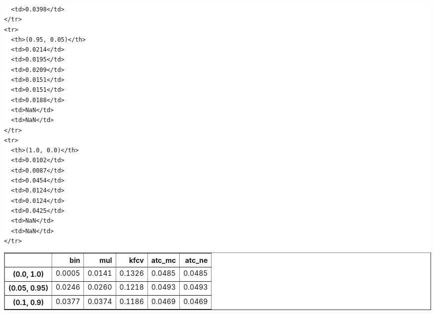       <td>0.0398</td>
    </tr>
    <tr>
      <th>(0.95, 0.05)</th>
      <td>0.0214</td>
      <td>0.0195</td>
      <td>0.0209</td>
      <td>0.0151</td>
      <td>0.0151</td>
      <td>0.0188</td>
      <td>NaN</td>
      <td>NaN</td>
    </tr>
    <tr>
      <th>(1.0, 0.0)</th>
      <td>0.0102</td>
      <td>0.0087</td>
      <td>0.0454</td>
      <td>0.0124</td>
      <td>0.0124</td>
      <td>0.0425</td>
      <td>NaN</td>
      <td>NaN</td>
    </tr>
  </tbody>
</table>

<table border="1" class="dataframe">
  <thead>
    <tr style="text-align: right;">
      <th></th>
      <th>bin</th>
      <th>mul</th>
      <th>kfcv</th>
      <th>atc_mc</th>
      <th>atc_ne</th>
    </tr>
  </thead>
  <tbody>
    <tr>
      <th>(0.0, 1.0)</th>
      <td>0.0005</td>
      <td>0.0141</td>
      <td>0.1326</td>
      <td>0.0485</td>
      <td>0.0485</td>
    </tr>
    <tr>
      <th>(0.05, 0.95)</th>
      <td>0.0246</td>
      <td>0.0260</td>
      <td>0.1218</td>
      <td>0.0493</td>
      <td>0.0493</td>
    </tr>
    <tr>
      <th>(0.1, 0.9)</th>
      <td>0.0377</td>
      <td>0.0374</td>
      <td>0.1186</td>
      <td>0.0469</td>
      <td>0.0469</td>
    </tr>
    <tr>